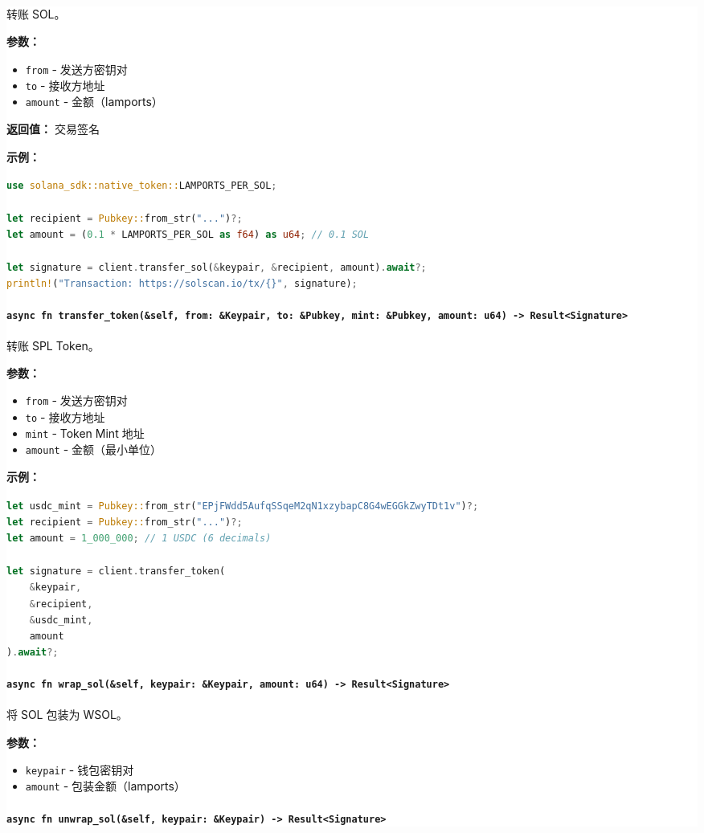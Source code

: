 转账 SOL。

**参数：**
- `from` - 发送方密钥对
- `to` - 接收方地址
- `amount` - 金额（lamports）

**返回值：** 交易签名

**示例：**
```rust
use solana_sdk::native_token::LAMPORTS_PER_SOL;

let recipient = Pubkey::from_str("...")?;
let amount = (0.1 * LAMPORTS_PER_SOL as f64) as u64; // 0.1 SOL

let signature = client.transfer_sol(&keypair, &recipient, amount).await?;
println!("Transaction: https://solscan.io/tx/{}", signature);
```

#### `async fn transfer_token(&self, from: &Keypair, to: &Pubkey, mint: &Pubkey, amount: u64) -> Result<Signature>`

转账 SPL Token。

**参数：**
- `from` - 发送方密钥对
- `to` - 接收方地址
- `mint` - Token Mint 地址
- `amount` - 金额（最小单位）

**示例：**
```rust
let usdc_mint = Pubkey::from_str("EPjFWdd5AufqSSqeM2qN1xzybapC8G4wEGGkZwyTDt1v")?;
let recipient = Pubkey::from_str("...")?;
let amount = 1_000_000; // 1 USDC (6 decimals)

let signature = client.transfer_token(
    &keypair,
    &recipient,
    &usdc_mint,
    amount
).await?;
```

#### `async fn wrap_sol(&self, keypair: &Keypair, amount: u64) -> Result<Signature>`

将 SOL 包装为 WSOL。

**参数：**
- `keypair` - 钱包密钥对
- `amount` - 包装金额（lamports）

#### `async fn unwrap_sol(&self, keypair: &Keypair) -> Result<Signature>`
